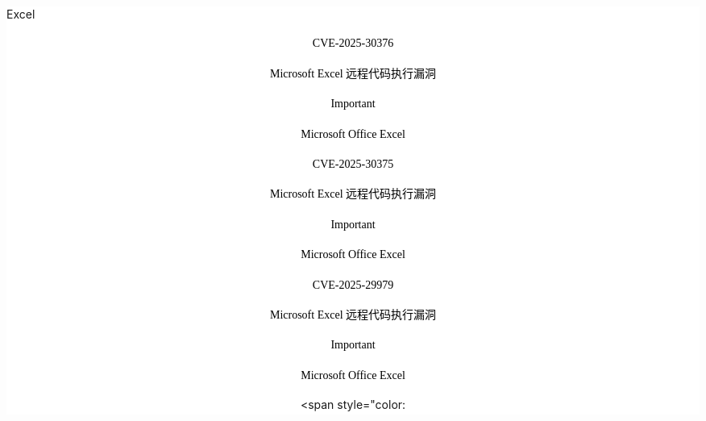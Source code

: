 Excel</span></span></p></td><td data-colwidth="136" width="132" valign="center" style="border-width: 1px;border-style: solid;border-color: windowtext;padding:5px 10px;"><p style="text-align: center;margin-bottom: 0px;line-height: 1.6em;"><span style="color: rgb(0, 0, 0);font-size: 14px;font-family: 微软雅黑, &#34;Microsoft YaHei&#34;;"><span leaf="">CVE-2025-30376</span></span></p></td><td data-colwidth="180" width="180" valign="center" style="border-width: 1px;border-style: solid;border-color: windowtext;padding:5px 10px;"><p style="text-align: center;margin-bottom: 0px;line-height: 1.6em;"><span style="color: rgb(0, 0, 0);font-size: 14px;font-family: 微软雅黑, &#34;Microsoft YaHei&#34;;"><span leaf="">Microsoft Excel 远程代码执行漏洞</span></span></p></td><td data-colwidth="115" width="97" valign="center" style="border-width: 1px;border-style: solid double solid solid;border-color: windowtext;padding:5px 10px;"><p style="text-align: center;margin-bottom: 0px;line-height: 1.6em;"><span style="color: rgb(0, 0, 0);font-size: 14px;font-family: 微软雅黑, &#34;Microsoft YaHei&#34;;"><span leaf="">Important</span></span></p></td></tr><tr style="height:41px;"><td data-colwidth="143" width="143" valign="center" style="border-width: 1px;border-style: solid solid solid double;border-color: windowtext;padding:5px 10px;"><p style="text-align: center;margin-bottom: 0px;line-height: 1.6em;"><span style="color: rgb(0, 0, 0);font-size: 14px;font-family: 微软雅黑, &#34;Microsoft YaHei&#34;;"><span leaf="">Microsoft Office Excel</span></span></p></td><td data-colwidth="136" width="132" valign="center" style="border-width: 1px;border-style: solid;border-color: windowtext;padding:5px 10px;"><p style="text-align: center;margin-bottom: 0px;line-height: 1.6em;"><span style="color: rgb(0, 0, 0);font-size: 14px;font-family: 微软雅黑, &#34;Microsoft YaHei&#34;;"><span leaf="">CVE-2025-30375</span></span></p></td><td data-colwidth="180" width="180" valign="center" style="border-width: 1px;border-style: solid;border-color: windowtext;padding:5px 10px;"><p style="text-align: center;margin-bottom: 0px;line-height: 1.6em;"><span style="color: rgb(0, 0, 0);font-size: 14px;font-family: 微软雅黑, &#34;Microsoft YaHei&#34;;"><span leaf="">Microsoft Excel 远程代码执行漏洞</span></span></p></td><td data-colwidth="115" width="97" valign="center" style="border-width: 1px;border-style: solid double solid solid;border-color: windowtext;padding:5px 10px;"><p style="text-align: center;margin-bottom: 0px;line-height: 1.6em;"><span style="color: rgb(0, 0, 0);font-size: 14px;font-family: 微软雅黑, &#34;Microsoft YaHei&#34;;"><span leaf="">Important</span></span></p></td></tr><tr style="height:61px;"><td data-colwidth="143" width="143" valign="center" style="border-width: 1px;border-style: solid solid solid double;border-color: windowtext;padding:5px 10px;"><p style="text-align: center;margin-bottom: 0px;line-height: 1.6em;"><span style="color: rgb(0, 0, 0);font-size: 14px;font-family: 微软雅黑, &#34;Microsoft YaHei&#34;;"><span leaf="">Microsoft Office Excel</span></span></p></td><td data-colwidth="136" width="132" valign="center" style="border-width: 1px;border-style: solid;border-color: windowtext;padding:5px 10px;"><p style="text-align: center;margin-bottom: 0px;line-height: 1.6em;"><span style="color: rgb(0, 0, 0);font-size: 14px;font-family: 微软雅黑, &#34;Microsoft YaHei&#34;;"><span leaf="">CVE-2025-29979</span></span></p></td><td data-colwidth="180" width="180" valign="center" style="border-width: 1px;border-style: solid;border-color: windowtext;padding:5px 10px;"><p style="text-align: center;margin-bottom: 0px;line-height: 1.6em;"><span style="color: rgb(0, 0, 0);font-size: 14px;font-family: 微软雅黑, &#34;Microsoft YaHei&#34;;"><span leaf="">Microsoft Excel 远程代码执行漏洞</span></span></p></td><td data-colwidth="115" width="97" valign="center" style="border-width: 1px;border-style: solid double solid solid;border-color: windowtext;padding:5px 10px;"><p style="text-align: center;margin-bottom: 0px;line-height: 1.6em;"><span style="color: rgb(0, 0, 0);font-size: 14px;font-family: 微软雅黑, &#34;Microsoft YaHei&#34;;"><span leaf="">Important</span></span></p></td></tr><tr style="height:61px;"><td data-colwidth="143" width="143" valign="center" style="border-width: 1px;border-style: solid solid solid double;border-color: windowtext;padding:5px 10px;"><p style="text-align: center;margin-bottom: 0px;line-height: 1.6em;"><span style="color: rgb(0, 0, 0);font-size: 14px;font-family: 微软雅黑, &#34;Microsoft YaHei&#34;;"><span leaf="">Microsoft Office Excel</span></span></p></td><td data-colwidth="136" width="132" valign="center" style="border-width: 1px;border-style: solid;border-color: windowtext;padding:5px 10px;"><p style="text-align: center;margin-bottom: 0px;line-height: 1.6em;"><span style="color: